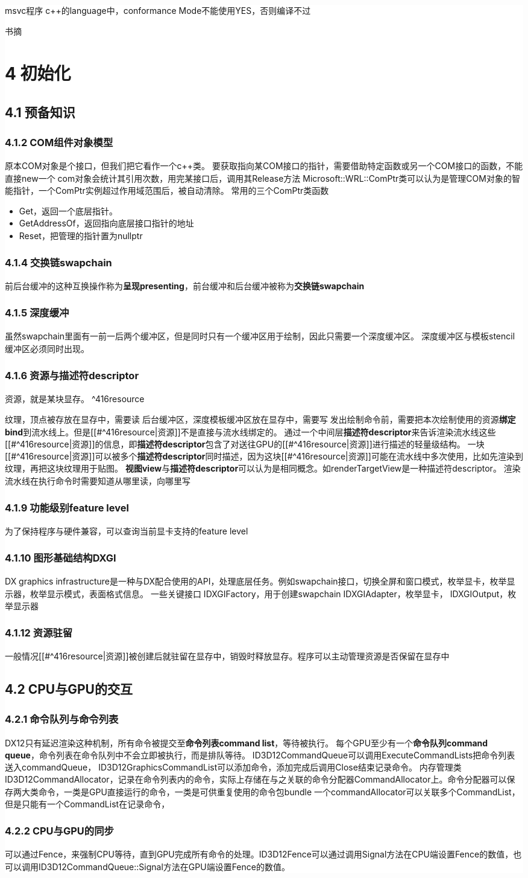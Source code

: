 msvc程序
c++的language中，conformance Mode不能使用YES，否则编译不过

书摘
# 4 初始化
## 4.1 预备知识
### 4.1.2 COM组件对象模型
原本COM对象是个接口，但我们把它看作一个c++类。
要获取指向某COM接口的指针，需要借助特定函数或另一个COM接口的函数，不能直接new一个
com对象会统计其引用次数，用完某接口后，调用其Release方法
Microsoft::WRL::ComPtr类可以认为是管理COM对象的智能指针，一个ComPtr实例超过作用域范围后，被自动清除。
常用的三个ComPtr类函数
- Get，返回一个底层指针。
- GetAddressOf，返回指向底层接口指针的地址
- Reset，把管理的指针置为nullptr
### 4.1.4 交换链swapchain
前后台缓冲的这种互换操作称为**呈现presenting**，前台缓冲和后台缓冲被称为**交换链swapchain**
### 4.1.5 深度缓冲
虽然swapchain里面有一前一后两个缓冲区，但是同时只有一个缓冲区用于绘制，因此只需要一个深度缓冲区。
深度缓冲区与模板stencil缓冲区必须同时出现。
### 4.1.6 资源与描述符descriptor

资源，就是某块显存。 ^416resource

纹理，顶点被存放在显存中，需要读
后台缓冲区，深度模板缓冲区放在显存中，需要写
发出绘制命令前，需要把本次绘制使用的资源**绑定bind**到流水线上。但是[[#^416resource|资源]]不是直接与流水线绑定的。
通过一个中间层**描述符descriptor**来告诉渲染流水线这些[[#^416resource|资源]]的信息，即**描述符descriptor**包含了对送往GPU的[[#^416resource|资源]]进行描述的轻量级结构。
一块[[#^416resource|资源]]可以被多个**描述符descriptor**同时描述，因为这块[[#^416resource|资源]]可能在流水线中多次使用，比如先渲染到纹理，再把这块纹理用于贴图。
**视图view**与**描述符descriptor**可以认为是相同概念。如renderTargetView是一种描述符descriptor。
渲染流水线在执行命令时需要知道从哪里读，向哪里写
### 4.1.9 功能级别feature level
为了保持程序与硬件兼容，可以查询当前显卡支持的feature level
### 4.1.10 图形基础结构DXGI
DX graphics infrastructure是一种与DX配合使用的API，处理底层任务。例如swapchain接口，切换全屏和窗口模式，枚举显卡，枚举显示器，枚举显示模式，表面格式信息。
一些关键接口
IDXGIFactory，用于创建swapchain
IDXGIAdapter，枚举显卡，
IDXGIOutput，枚举显示器
### 4.1.12 资源驻留
一般情况[[#^416resource|资源]]被创建后就驻留在显存中，销毁时释放显存。程序可以主动管理资源是否保留在显存中
## 4.2 CPU与GPU的交互
### 4.2.1 命令队列与命令列表
DX12只有延迟渲染这种机制，所有命令被提交至**命令列表command list**，等待被执行。
每个GPU至少有一个**命令队列command queue**，命令列表在命令队列中不会立即被执行，而是排队等待。
ID3D12CommandQueue可以调用ExecuteCommandLists把命令列表送入commandQueue，
ID3D12GraphicsCommandList可以添加命令，添加完成后调用Close结束记录命令。
内存管理类ID3D12CommandAllocator，记录在命令列表内的命令，实际上存储在与之关联的命令分配器CommandAllocator上。命令分配器可以保存两大类命令，一类是GPU直接运行的命令，一类是可供重复使用的命令包bundle
一个commandAllocator可以关联多个CommandList，但是只能有一个CommandList在记录命令，
### 4.2.2 CPU与GPU的同步
可以通过Fence，来强制CPU等待，直到GPU完成所有命令的处理。ID3D12Fence可以通过调用Signal方法在CPU端设置Fence的数值，也可以调用ID3D12CommandQueue::Signal方法在GPU端设置Fence的数值。